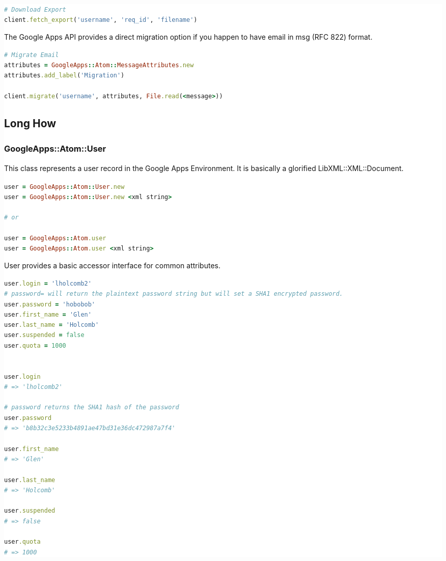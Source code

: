 ```ruby
# Download Export
client.fetch_export('username', 'req_id', 'filename')
```

The Google Apps API provides a direct migration option if you happen to have email in msg (RFC 822) format.

```ruby
# Migrate Email
attributes = GoogleApps::Atom::MessageAttributes.new
attributes.add_label('Migration')

client.migrate('username', attributes, File.read(<message>))
```

## <a id="Long" /> Long How

### GoogleApps::Atom::User

This class represents a user record in the Google Apps Environment.  It is basically a glorified LibXML::XML::Document.

```ruby
user = GoogleApps::Atom::User.new
user = GoogleApps::Atom::User.new <xml string>

# or

user = GoogleApps::Atom.user
user = GoogleApps::Atom.user <xml string>
```

User provides a basic accessor interface for common attributes.

```ruby
user.login = 'lholcomb2'
# password= will return the plaintext password string but will set a SHA1 encrypted password.
user.password = 'hobobob'
user.first_name = 'Glen'
user.last_name = 'Holcomb'
user.suspended = false
user.quota = 1000


user.login
# => 'lholcomb2'

# password returns the SHA1 hash of the password
user.password
# => 'b8b32c3e5233b4891ae47bd31e36dc472987a7f4'

user.first_name
# => 'Glen'

user.last_name
# => 'Holcomb'

user.suspended
# => false

user.quota
# => 1000
```
